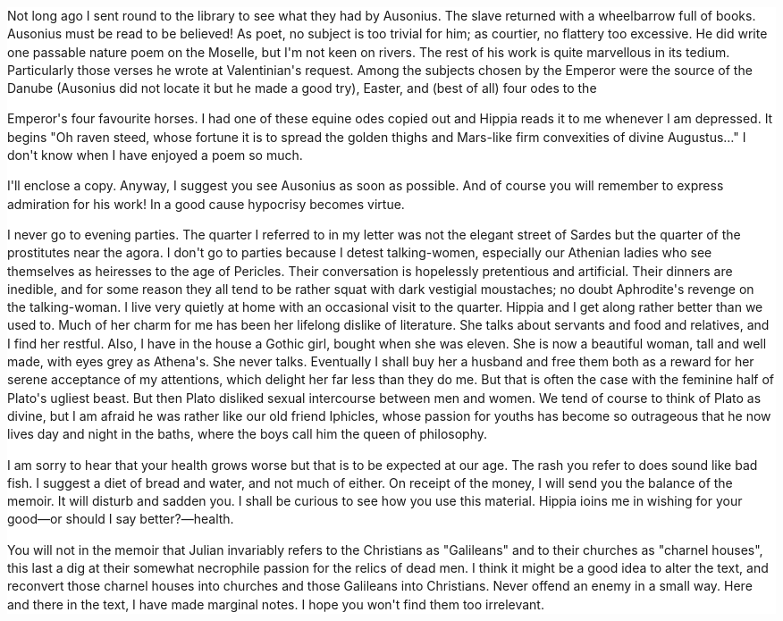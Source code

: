 Not long ago I sent round to the library to see what they had by Ausonius. The slave returned with a wheelbarrow full of books. Ausonius must be read to be believed\! As poet, no subject is too trivial for him; as courtier, no flattery too excessive. He did write one passable nature poem on the Moselle, but I'm not keen on rivers. The rest of his work is quite marvellous in its tedium. Particularly those verses he wrote at Valentinian's request. Among the subjects chosen by the Emperor were the source of the Danube \(Ausonius did not locate it but he made a good try\), Easter, and \(best of all\) four odes to the

Emperor's four favourite horses. I had one of these equine odes copied out and Hippia reads it to me whenever I am depressed. It begins "Oh raven steed, whose fortune it is to spread the golden thighs and Mars-like firm convexities of divine Augustus…" I don't know when I have enjoyed a poem so much.

I'll enclose a copy. Anyway, I suggest you see Ausonius as soon as possible. And of course you will remember to express admiration for his work\! In a good cause hypocrisy becomes virtue.

I never go to evening parties. The quarter I referred to in my letter was not the elegant street of Sardes but the quarter of the prostitutes near the agora. I don't go to parties because I detest talking-women, especially our Athenian ladies who see themselves as heiresses to the age of Pericles. Their conversation is hopelessly pretentious and artificial. Their dinners are inedible, and for some reason they all tend to be rather squat with dark vestigial moustaches; no doubt Aphrodite's revenge on the talking-woman. I live very quietly at home with an occasional visit to the quarter. Hippia and I get along rather better than we used to. Much of her charm for me has been her lifelong dislike of literature. She talks about servants and food and relatives, and I find her restful. Also, I have in the house a Gothic girl, bought when she was eleven. She is now a beautiful woman, tall and well made, with eyes grey as Athena's. She never talks. Eventually I shall buy her a husband and free them both as a reward for her serene acceptance of my attentions, which delight her far less than they do me. But that is often the case with the feminine half of Plato's ugliest beast. But then Plato disliked sexual intercourse between men and women. We tend of course to think of Plato as divine, but I am afraid he was rather like our old friend Iphicles, whose passion for youths has become so outrageous that he now lives day and night in the baths, where the boys call him the queen of philosophy.

I am sorry to hear that your health grows worse but that is to be expected at our age. The rash you refer to does sound like bad fish. I suggest a diet of bread and water, and not much of either. On receipt of the money, I will send you the balance of the memoir. It will disturb and sadden you. I shall be curious to see how you use this material. Hippia ioins me in wishing for your good—or should I say better?—health.

You will not in the memoir that Julian invariably refers to the Christians as "Galileans" and to their churches as "charnel houses", this last a dig at their somewhat necrophile passion for the relics of dead men. I think it might be a good idea to alter the text, and reconvert those charnel houses into churches and those Galileans into Christians. Never offend an enemy in a small way. Here and there in the text, I have made marginal notes. I hope you won't find them too irrelevant.

